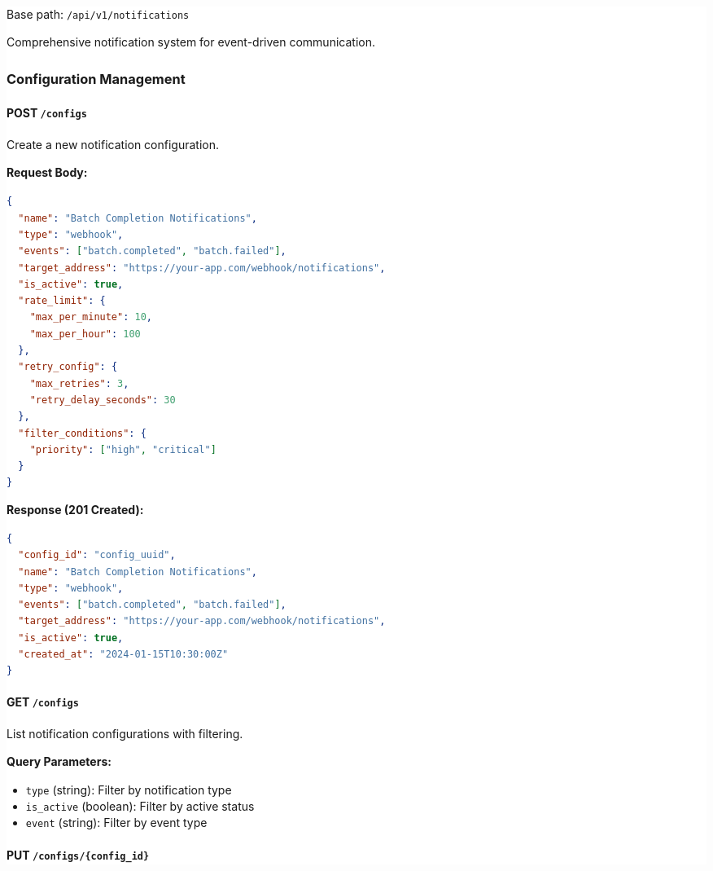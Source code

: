 Base path: `/api/v1/notifications`

Comprehensive notification system for event-driven communication.

### Configuration Management

#### POST `/configs`

Create a new notification configuration.

**Request Body:**
```json
{
  "name": "Batch Completion Notifications",
  "type": "webhook",
  "events": ["batch.completed", "batch.failed"],
  "target_address": "https://your-app.com/webhook/notifications",
  "is_active": true,
  "rate_limit": {
    "max_per_minute": 10,
    "max_per_hour": 100
  },
  "retry_config": {
    "max_retries": 3,
    "retry_delay_seconds": 30
  },
  "filter_conditions": {
    "priority": ["high", "critical"]
  }
}
```

**Response (201 Created):**
```json
{
  "config_id": "config_uuid",
  "name": "Batch Completion Notifications",
  "type": "webhook",
  "events": ["batch.completed", "batch.failed"],
  "target_address": "https://your-app.com/webhook/notifications",
  "is_active": true,
  "created_at": "2024-01-15T10:30:00Z"
}
```

#### GET `/configs`

List notification configurations with filtering.

**Query Parameters:**
- `type` (string): Filter by notification type
- `is_active` (boolean): Filter by active status
- `event` (string): Filter by event type

#### PUT `/configs/{config_id}`
